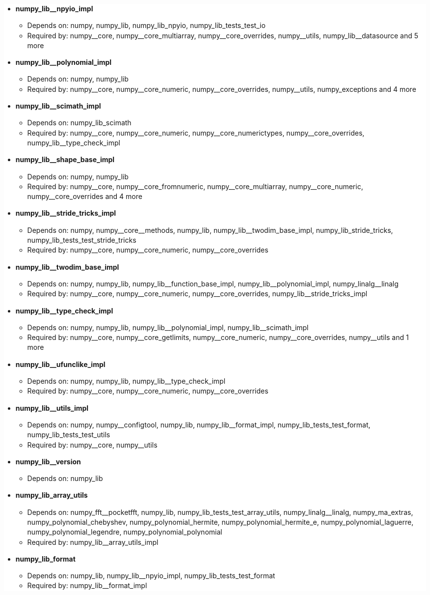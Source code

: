 - **numpy_lib__npyio_impl**
  - Depends on: numpy, numpy_lib, numpy_lib_npyio, numpy_lib_tests_test_io
  - Required by: numpy__core, numpy__core_multiarray, numpy__core_overrides, numpy__utils, numpy_lib__datasource and 5 more

- **numpy_lib__polynomial_impl**
  - Depends on: numpy, numpy_lib
  - Required by: numpy__core, numpy__core_numeric, numpy__core_overrides, numpy__utils, numpy_exceptions and 4 more

- **numpy_lib__scimath_impl**
  - Depends on: numpy_lib_scimath
  - Required by: numpy__core, numpy__core_numeric, numpy__core_numerictypes, numpy__core_overrides, numpy_lib__type_check_impl

- **numpy_lib__shape_base_impl**
  - Depends on: numpy, numpy_lib
  - Required by: numpy__core, numpy__core_fromnumeric, numpy__core_multiarray, numpy__core_numeric, numpy__core_overrides and 4 more

- **numpy_lib__stride_tricks_impl**
  - Depends on: numpy, numpy__core__methods, numpy_lib, numpy_lib__twodim_base_impl, numpy_lib_stride_tricks, numpy_lib_tests_test_stride_tricks
  - Required by: numpy__core, numpy__core_numeric, numpy__core_overrides

- **numpy_lib__twodim_base_impl**
  - Depends on: numpy, numpy_lib, numpy_lib__function_base_impl, numpy_lib__polynomial_impl, numpy_linalg__linalg
  - Required by: numpy__core, numpy__core_numeric, numpy__core_overrides, numpy_lib__stride_tricks_impl

- **numpy_lib__type_check_impl**
  - Depends on: numpy, numpy_lib, numpy_lib__polynomial_impl, numpy_lib__scimath_impl
  - Required by: numpy__core, numpy__core_getlimits, numpy__core_numeric, numpy__core_overrides, numpy__utils and 1 more

- **numpy_lib__ufunclike_impl**
  - Depends on: numpy, numpy_lib, numpy_lib__type_check_impl
  - Required by: numpy__core, numpy__core_numeric, numpy__core_overrides

- **numpy_lib__utils_impl**
  - Depends on: numpy, numpy__configtool, numpy_lib, numpy_lib__format_impl, numpy_lib_tests_test_format, numpy_lib_tests_test_utils
  - Required by: numpy__core, numpy__utils

- **numpy_lib__version**
  - Depends on: numpy_lib

- **numpy_lib_array_utils**
  - Depends on: numpy_fft__pocketfft, numpy_lib, numpy_lib_tests_test_array_utils, numpy_linalg__linalg, numpy_ma_extras, numpy_polynomial_chebyshev, numpy_polynomial_hermite, numpy_polynomial_hermite_e, numpy_polynomial_laguerre, numpy_polynomial_legendre, numpy_polynomial_polynomial
  - Required by: numpy_lib__array_utils_impl

- **numpy_lib_format**
  - Depends on: numpy_lib, numpy_lib__npyio_impl, numpy_lib_tests_test_format
  - Required by: numpy_lib__format_impl
